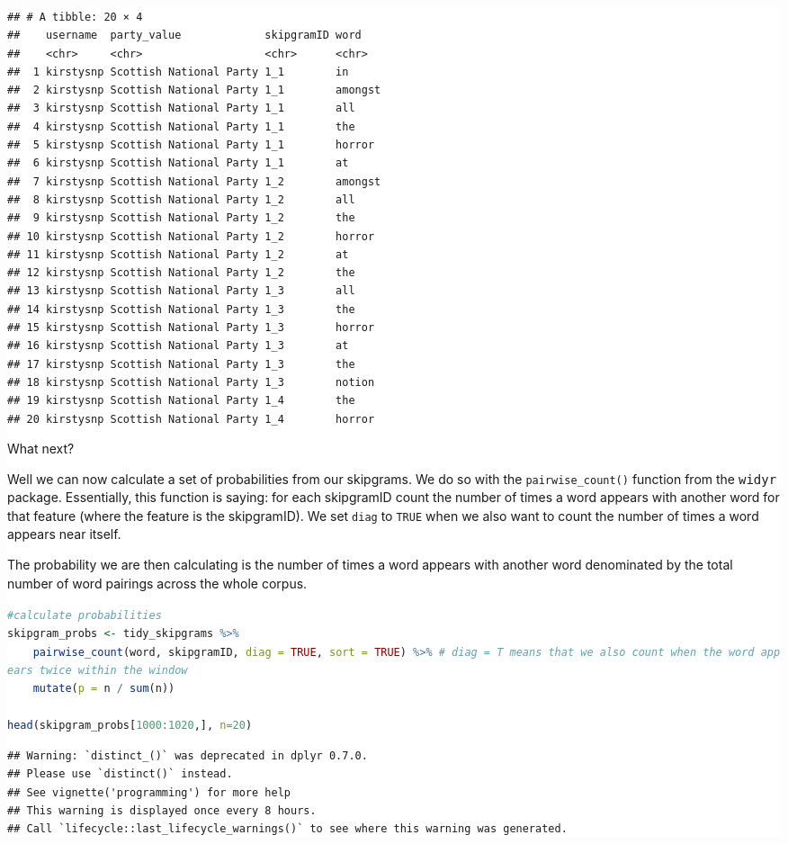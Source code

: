 
```
## # A tibble: 20 × 4
##    username  party_value             skipgramID word   
##    <chr>     <chr>                   <chr>      <chr>  
##  1 kirstysnp Scottish National Party 1_1        in     
##  2 kirstysnp Scottish National Party 1_1        amongst
##  3 kirstysnp Scottish National Party 1_1        all    
##  4 kirstysnp Scottish National Party 1_1        the    
##  5 kirstysnp Scottish National Party 1_1        horror 
##  6 kirstysnp Scottish National Party 1_1        at     
##  7 kirstysnp Scottish National Party 1_2        amongst
##  8 kirstysnp Scottish National Party 1_2        all    
##  9 kirstysnp Scottish National Party 1_2        the    
## 10 kirstysnp Scottish National Party 1_2        horror 
## 11 kirstysnp Scottish National Party 1_2        at     
## 12 kirstysnp Scottish National Party 1_2        the    
## 13 kirstysnp Scottish National Party 1_3        all    
## 14 kirstysnp Scottish National Party 1_3        the    
## 15 kirstysnp Scottish National Party 1_3        horror 
## 16 kirstysnp Scottish National Party 1_3        at     
## 17 kirstysnp Scottish National Party 1_3        the    
## 18 kirstysnp Scottish National Party 1_3        notion 
## 19 kirstysnp Scottish National Party 1_4        the    
## 20 kirstysnp Scottish National Party 1_4        horror
```

What next?

Well we can now calculate a set of probabilities from our skipgrams. We do so with the `pairwise_count()` function from the <tt>widyr</tt> package. Essentially, this function is saying: for each skipgramID count the number of times a word appears with another word for that feature (where the feature is the skipgramID). We set `diag` to `TRUE` when we also want to count the number of times a word appears near itself. 

The probability we are then calculating is the number of times a word appears with another word denominated by the total number of word pairings across the whole corpus. 


```r
#calculate probabilities
skipgram_probs <- tidy_skipgrams %>%
    pairwise_count(word, skipgramID, diag = TRUE, sort = TRUE) %>% # diag = T means that we also count when the word appears twice within the window
    mutate(p = n / sum(n))

head(skipgram_probs[1000:1020,], n=20)
```

```
## Warning: `distinct_()` was deprecated in dplyr 0.7.0.
## Please use `distinct()` instead.
## See vignette('programming') for more help
## This warning is displayed once every 8 hours.
## Call `lifecycle::last_lifecycle_warnings()` to see where this warning was generated.
```
